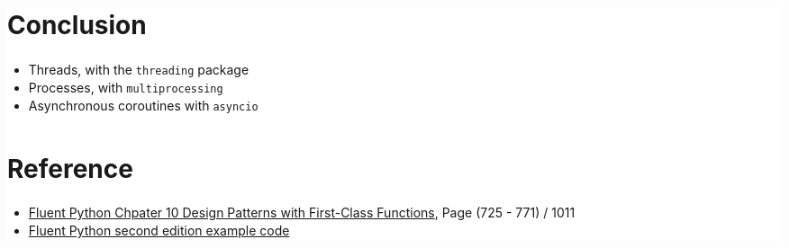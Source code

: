 # Conclusion
- Threads, with the `threading` package
- Processes, with `multiprocessing`
- Asynchronous coroutines with `asyncio`

# Reference
- [Fluent Python Chpater 10 Design Patterns with First-Class Functions](https://bibis.ir/science-books/programming/python/2022/Fluent%20Python%20Clear,%20Concise,%20and%20Effective%20Programming,%202nd%20Edition%20by%20Luciano%20Ramalho_bibis.ir.pdf), Page (725 - 771) / 1011
- [Fluent Python second edition example code](https://github.com/fluentpython/example-code-2e/tree/master/19-concurrency)
